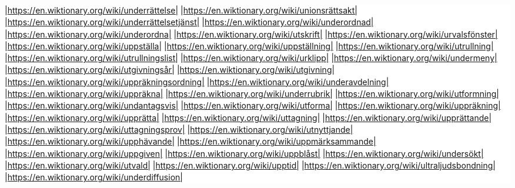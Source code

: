 |https://en.wiktionary.org/wiki/underrättelse|
|https://en.wiktionary.org/wiki/unionsrättsakt|
|https://en.wiktionary.org/wiki/underrättelsetjänst|
|https://en.wiktionary.org/wiki/underordnad|
|https://en.wiktionary.org/wiki/underordna|
|https://en.wiktionary.org/wiki/utskrift|
|https://en.wiktionary.org/wiki/urvalsfönster|
|https://en.wiktionary.org/wiki/uppställa|
|https://en.wiktionary.org/wiki/uppställning|
|https://en.wiktionary.org/wiki/utrullning|
|https://en.wiktionary.org/wiki/utrullningslist|
|https://en.wiktionary.org/wiki/urklipp|
|https://en.wiktionary.org/wiki/undermeny|
|https://en.wiktionary.org/wiki/utgivningsår|
|https://en.wiktionary.org/wiki/utgivning|
|https://en.wiktionary.org/wiki/uppräkningsordning|
|https://en.wiktionary.org/wiki/underavdelning|
|https://en.wiktionary.org/wiki/uppräkna|
|https://en.wiktionary.org/wiki/underrubrik|
|https://en.wiktionary.org/wiki/utformning|
|https://en.wiktionary.org/wiki/undantagsvis|
|https://en.wiktionary.org/wiki/utforma|
|https://en.wiktionary.org/wiki/uppräkning|
|https://en.wiktionary.org/wiki/upprätta|
|https://en.wiktionary.org/wiki/uttagning|
|https://en.wiktionary.org/wiki/upprättande|
|https://en.wiktionary.org/wiki/uttagningsprov|
|https://en.wiktionary.org/wiki/utnyttjande|
|https://en.wiktionary.org/wiki/upphävande|
|https://en.wiktionary.org/wiki/uppmärksammande|
|https://en.wiktionary.org/wiki/uppgiven|
|https://en.wiktionary.org/wiki/uppblåst|
|https://en.wiktionary.org/wiki/undersökt|
|https://en.wiktionary.org/wiki/utvald|
|https://en.wiktionary.org/wiki/upptid|
|https://en.wiktionary.org/wiki/ultraljudsbondning|
|https://en.wiktionary.org/wiki/underdiffusion|